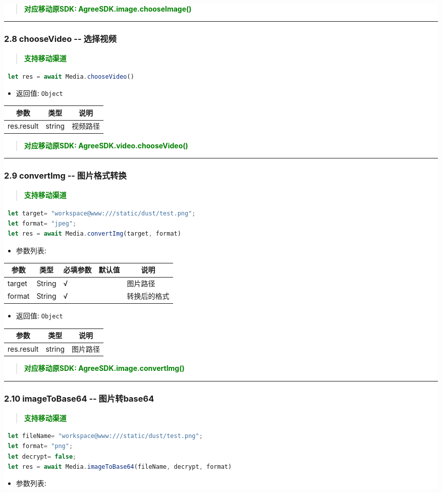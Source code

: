 > <font color ='green' style="font-weight:bold">对应移动原SDK: AgreeSDK.image.chooseImage()</font>
--------------------------------------------------------

### 2.8 chooseVideo -- 选择视频

> <font color ='green' style="font-weight:bold">支持移动渠道</font>

```js
 let res = await Media.chooseVideo()
```

- 返回值: `Object`

| 参数    | 类型   | 说明    |
| ------- | ------ |------------------ |
| res.result    | string |  视频路径  |

> <font color ='green' style="font-weight:bold">对应移动原SDK: AgreeSDK.video.chooseVideo()</font>
--------------------------------------------------------

###  2.9 convertImg -- 图片格式转换

> <font color ='green' style="font-weight:bold">支持移动渠道</font>

```js
 let target= "workspace@www:///static/dust/test.png";
 let format= "jpeg";
 let res = await Media.convertImg(target, format)
```
- 参数列表:

| 参数    | 类型   | 必填参数 |默认值 |说明    |
| ------- | ------ | ---|---|------------------ |
| target  | String | √   |  | 图片路径    |
| format  | String | √  |  | 转换后的格式 |

- 返回值: `Object`

| 参数    | 类型   | 说明    |
| ------- | ------ |------------------ |
| res.result    | string |  图片路径  |

> <font color ='green' style="font-weight:bold">对应移动原SDK: AgreeSDK.image.convertImg()</font>
--------------------------------------------------------

###  2.10 imageToBase64 -- 图片转base64

> <font color ='green' style="font-weight:bold">支持移动渠道</font>

```js
 let fileName= "workspace@www:///static/dust/test.png";
 let format= "png";
 let decrypt= false;
 let res = await Media.imageToBase64(fileName, decrypt, format)
```
- 参数列表:
